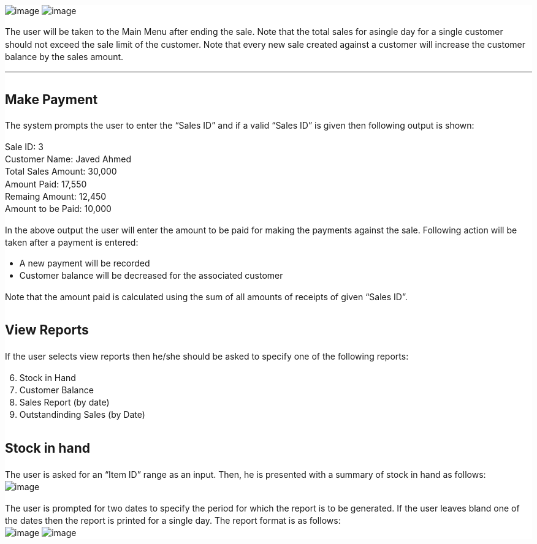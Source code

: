 ![image](https://user-images.githubusercontent.com/59522109/145246119-5ce00871-5b69-49d9-8f82-f0b8ae52b7cf.png)
![image](https://user-images.githubusercontent.com/59522109/145246189-b051ce92-bc2a-41ed-915a-a541478c6fa3.png)

The user will be taken to the Main Menu after ending the sale.
Note that the total sales for asingle day for a single customer should not exceed the sale limit of the customer.
Note that every new sale created against a customer will increase the customer balance by the sales amount.

---
Make Payment
---
The system prompts the user to enter the “Sales ID” and if a valid “Sales ID” is given then following output is shown:

Sale ID: 3  
Customer Name: Javed Ahmed  
Total Sales Amount: 30,000  
Amount Paid: 17,550  
Remaing Amount: 12,450  
Amount to be Paid: 10,000 

In the above output the user will enter the amount to be paid for making the payments against the sale. Following action will be taken after a payment is entered:
- A new payment will be recorded
- Customer balance will be decreased for the associated customer

Note that the amount paid is calculated using the sum of all amounts of receipts of given “Sales ID”.

## View Reports

If the user selects view reports then he/she should be asked to specify one of the following reports:

6. Stock in Hand
7. Customer Balance
8. Sales Report (by date)
9. Outstandinding Sales (by Date)

## Stock in hand

The user is asked for an “Item ID” range as an input. Then, he is presented with a summary of stock in hand as follows:  
![image](https://user-images.githubusercontent.com/59522109/145247046-c366f92c-33d4-4f4a-b27e-b38338f28d85.png)

The user is prompted for two dates to specify the period for which the report is to be generated. If the user leaves bland one of the dates then the report is printed for a single day. The report format is as follows:  
![image](https://user-images.githubusercontent.com/59522109/145247240-31aca0ca-0b89-4d98-99fa-6d7c19c730a5.png)
![image](https://user-images.githubusercontent.com/59522109/145247288-b71285ef-b0cf-45fd-9ef0-687f3c8c0ea2.png)
